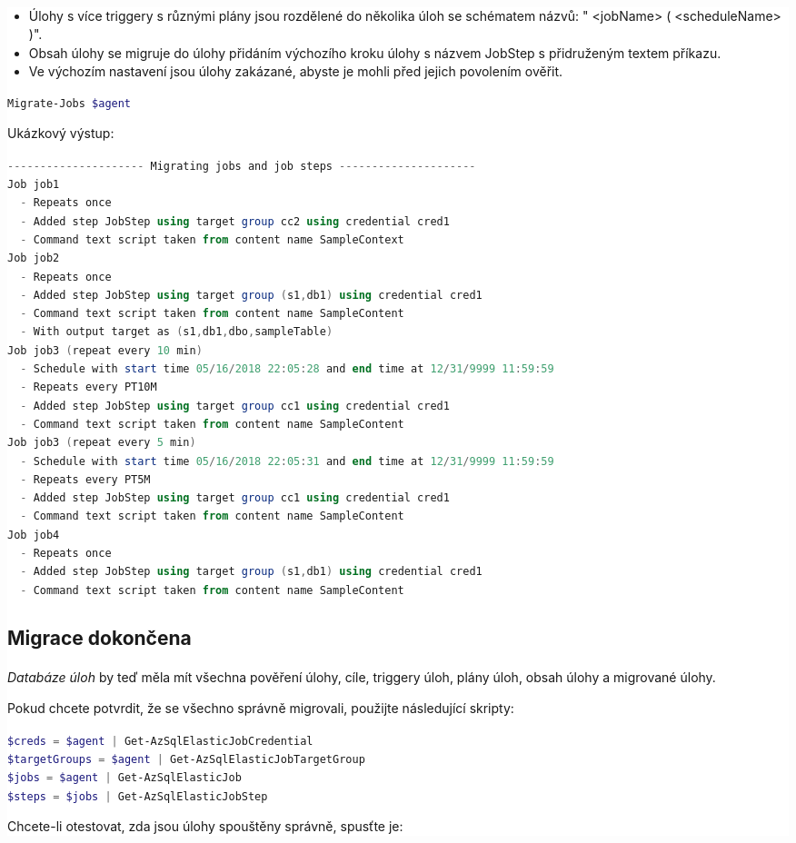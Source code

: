 - Úlohy s více triggery s různými plány jsou rozdělené do několika úloh se schématem názvů: " \<jobName\> ( \<scheduleName\> )".
- Obsah úlohy se migruje do úlohy přidáním výchozího kroku úlohy s názvem JobStep s přidruženým textem příkazu.
- Ve výchozím nastavení jsou úlohy zakázané, abyste je mohli před jejich povolením ověřit.

```powershell
Migrate-Jobs $agent
```

Ukázkový výstup:
```powershell
--------------------- Migrating jobs and job steps ---------------------
Job job1
  - Repeats once
  - Added step JobStep using target group cc2 using credential cred1
  - Command text script taken from content name SampleContext
Job job2
  - Repeats once
  - Added step JobStep using target group (s1,db1) using credential cred1
  - Command text script taken from content name SampleContent
  - With output target as (s1,db1,dbo,sampleTable)
Job job3 (repeat every 10 min)
  - Schedule with start time 05/16/2018 22:05:28 and end time at 12/31/9999 11:59:59
  - Repeats every PT10M
  - Added step JobStep using target group cc1 using credential cred1
  - Command text script taken from content name SampleContent
Job job3 (repeat every 5 min)
  - Schedule with start time 05/16/2018 22:05:31 and end time at 12/31/9999 11:59:59
  - Repeats every PT5M
  - Added step JobStep using target group cc1 using credential cred1
  - Command text script taken from content name SampleContent
Job job4
  - Repeats once
  - Added step JobStep using target group (s1,db1) using credential cred1
  - Command text script taken from content name SampleContent
```



## <a name="migration-complete"></a>Migrace dokončena

*Databáze úloh* by teď měla mít všechna pověření úlohy, cíle, triggery úloh, plány úloh, obsah úlohy a migrované úlohy.

Pokud chcete potvrdit, že se všechno správně migrovali, použijte následující skripty:

```powershell
$creds = $agent | Get-AzSqlElasticJobCredential
$targetGroups = $agent | Get-AzSqlElasticJobTargetGroup
$jobs = $agent | Get-AzSqlElasticJob
$steps = $jobs | Get-AzSqlElasticJobStep
```

Chcete-li otestovat, zda jsou úlohy spouštěny správně, spusťte je:
